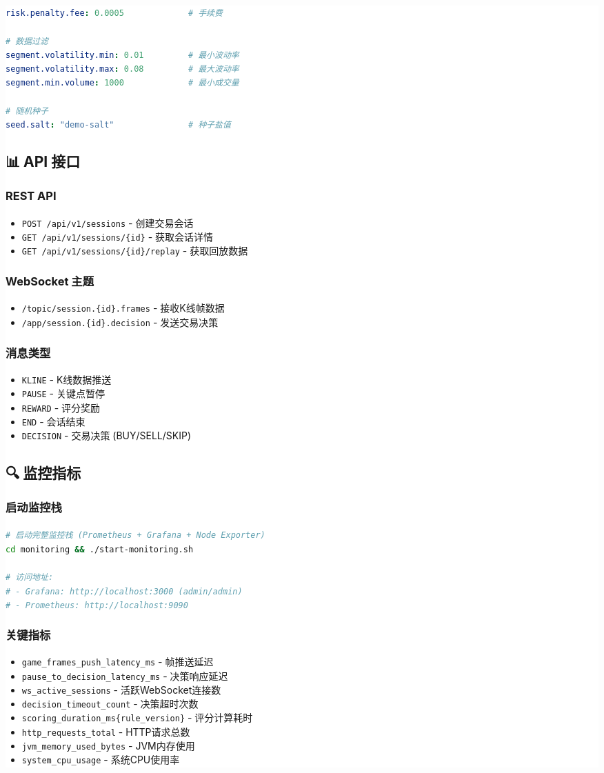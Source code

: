```yaml
risk.penalty.fee: 0.0005             # 手续费

# 数据过滤
segment.volatility.min: 0.01         # 最小波动率
segment.volatility.max: 0.08         # 最大波动率
segment.min.volume: 1000             # 最小成交量

# 随机种子
seed.salt: "demo-salt"               # 种子盐值
```

## 📊 API 接口

### REST API
- `POST /api/v1/sessions` - 创建交易会话
- `GET /api/v1/sessions/{id}` - 获取会话详情
- `GET /api/v1/sessions/{id}/replay` - 获取回放数据

### WebSocket 主题
- `/topic/session.{id}.frames` - 接收K线帧数据
- `/app/session.{id}.decision` - 发送交易决策

### 消息类型
- `KLINE` - K线数据推送
- `PAUSE` - 关键点暂停
- `REWARD` - 评分奖励
- `END` - 会话结束
- `DECISION` - 交易决策 (BUY/SELL/SKIP)

## 🔍 监控指标

### 启动监控栈
```bash
# 启动完整监控栈 (Prometheus + Grafana + Node Exporter)
cd monitoring && ./start-monitoring.sh

# 访问地址:
# - Grafana: http://localhost:3000 (admin/admin)
# - Prometheus: http://localhost:9090
```

### 关键指标
- `game_frames_push_latency_ms` - 帧推送延迟
- `pause_to_decision_latency_ms` - 决策响应延迟
- `ws_active_sessions` - 活跃WebSocket连接数
- `decision_timeout_count` - 决策超时次数
- `scoring_duration_ms{rule_version}` - 评分计算耗时
- `http_requests_total` - HTTP请求总数
- `jvm_memory_used_bytes` - JVM内存使用
- `system_cpu_usage` - 系统CPU使用率
